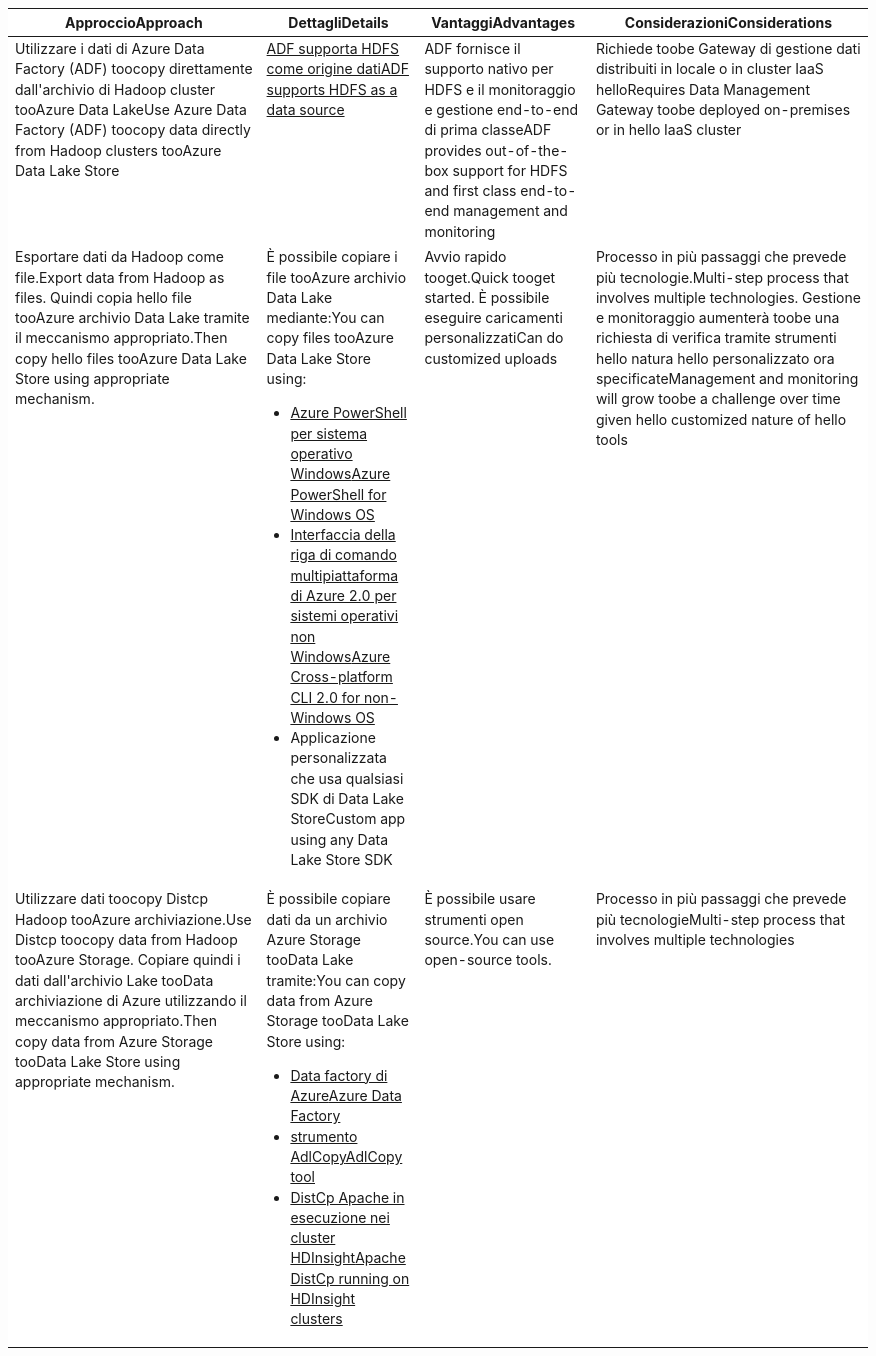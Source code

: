 | <span data-ttu-id="7ffd4-164">Approccio</span><span class="sxs-lookup"><span data-stu-id="7ffd4-164">Approach</span></span> | <span data-ttu-id="7ffd4-165">Dettagli</span><span class="sxs-lookup"><span data-stu-id="7ffd4-165">Details</span></span> | <span data-ttu-id="7ffd4-166">Vantaggi</span><span class="sxs-lookup"><span data-stu-id="7ffd4-166">Advantages</span></span> | <span data-ttu-id="7ffd4-167">Considerazioni</span><span class="sxs-lookup"><span data-stu-id="7ffd4-167">Considerations</span></span> |
| --- | --- | --- | --- |
| <span data-ttu-id="7ffd4-168">Utilizzare i dati di Azure Data Factory (ADF) toocopy direttamente dall'archivio di Hadoop cluster tooAzure Data Lake</span><span class="sxs-lookup"><span data-stu-id="7ffd4-168">Use Azure Data Factory (ADF) toocopy data directly from Hadoop clusters tooAzure Data Lake Store</span></span> |[<span data-ttu-id="7ffd4-169">ADF supporta HDFS come origine dati</span><span class="sxs-lookup"><span data-stu-id="7ffd4-169">ADF supports HDFS as a data source</span></span>](../data-factory/data-factory-hdfs-connector.md) |<span data-ttu-id="7ffd4-170">ADF fornisce il supporto nativo per HDFS e il monitoraggio e gestione end-to-end di prima classe</span><span class="sxs-lookup"><span data-stu-id="7ffd4-170">ADF provides out-of-the-box support for HDFS and first class end-to-end management and monitoring</span></span> |<span data-ttu-id="7ffd4-171">Richiede toobe Gateway di gestione dati distribuiti in locale o in cluster IaaS hello</span><span class="sxs-lookup"><span data-stu-id="7ffd4-171">Requires Data Management Gateway toobe deployed on-premises or in hello IaaS cluster</span></span> |
| <span data-ttu-id="7ffd4-172">Esportare dati da Hadoop come file.</span><span class="sxs-lookup"><span data-stu-id="7ffd4-172">Export data from Hadoop as files.</span></span> <span data-ttu-id="7ffd4-173">Quindi copia hello file tooAzure archivio Data Lake tramite il meccanismo appropriato.</span><span class="sxs-lookup"><span data-stu-id="7ffd4-173">Then copy hello files tooAzure Data Lake Store using appropriate mechanism.</span></span> |<span data-ttu-id="7ffd4-174">È possibile copiare i file tooAzure archivio Data Lake mediante:</span><span class="sxs-lookup"><span data-stu-id="7ffd4-174">You can copy files tooAzure Data Lake Store using:</span></span> <ul><li>[<span data-ttu-id="7ffd4-175">Azure PowerShell per sistema operativo Windows</span><span class="sxs-lookup"><span data-stu-id="7ffd4-175">Azure PowerShell for Windows OS</span></span>](data-lake-store-get-started-powershell.md)</li><li>[<span data-ttu-id="7ffd4-176">Interfaccia della riga di comando multipiattaforma di Azure 2.0 per sistemi operativi non Windows</span><span class="sxs-lookup"><span data-stu-id="7ffd4-176">Azure Cross-platform CLI 2.0 for non-Windows OS</span></span>](data-lake-store-get-started-cli-2.0.md)</li><li><span data-ttu-id="7ffd4-177">Applicazione personalizzata che usa qualsiasi SDK di Data Lake Store</span><span class="sxs-lookup"><span data-stu-id="7ffd4-177">Custom app using any Data Lake Store SDK</span></span></li></ul> |<span data-ttu-id="7ffd4-178">Avvio rapido tooget.</span><span class="sxs-lookup"><span data-stu-id="7ffd4-178">Quick tooget started.</span></span> <span data-ttu-id="7ffd4-179">È possibile eseguire caricamenti personalizzati</span><span class="sxs-lookup"><span data-stu-id="7ffd4-179">Can do customized uploads</span></span> |<span data-ttu-id="7ffd4-180">Processo in più passaggi che prevede più tecnologie.</span><span class="sxs-lookup"><span data-stu-id="7ffd4-180">Multi-step process that involves multiple technologies.</span></span> <span data-ttu-id="7ffd4-181">Gestione e monitoraggio aumenterà toobe una richiesta di verifica tramite strumenti hello natura hello personalizzato ora specificate</span><span class="sxs-lookup"><span data-stu-id="7ffd4-181">Management and monitoring will grow toobe a challenge over time given hello customized nature of hello tools</span></span> |
| <span data-ttu-id="7ffd4-182">Utilizzare dati toocopy Distcp Hadoop tooAzure archiviazione.</span><span class="sxs-lookup"><span data-stu-id="7ffd4-182">Use Distcp toocopy data from Hadoop tooAzure Storage.</span></span> <span data-ttu-id="7ffd4-183">Copiare quindi i dati dall'archivio Lake tooData archiviazione di Azure utilizzando il meccanismo appropriato.</span><span class="sxs-lookup"><span data-stu-id="7ffd4-183">Then copy data from Azure Storage tooData Lake Store using appropriate mechanism.</span></span> |<span data-ttu-id="7ffd4-184">È possibile copiare dati da un archivio Azure Storage tooData Lake tramite:</span><span class="sxs-lookup"><span data-stu-id="7ffd4-184">You can copy data from Azure Storage tooData Lake Store using:</span></span> <ul><li>[<span data-ttu-id="7ffd4-185">Data factory di Azure</span><span class="sxs-lookup"><span data-stu-id="7ffd4-185">Azure Data Factory</span></span>](../data-factory/data-factory-data-movement-activities.md)</li><li>[<span data-ttu-id="7ffd4-186">strumento AdlCopy</span><span class="sxs-lookup"><span data-stu-id="7ffd4-186">AdlCopy tool</span></span>](data-lake-store-copy-data-azure-storage-blob.md)</li><li>[<span data-ttu-id="7ffd4-187">DistCp Apache in esecuzione nei cluster HDInsight</span><span class="sxs-lookup"><span data-stu-id="7ffd4-187">Apache DistCp running on HDInsight clusters</span></span>](data-lake-store-copy-data-wasb-distcp.md)</li></ul> |<span data-ttu-id="7ffd4-188">È possibile usare strumenti open source.</span><span class="sxs-lookup"><span data-stu-id="7ffd4-188">You can use open-source tools.</span></span> |<span data-ttu-id="7ffd4-189">Processo in più passaggi che prevede più tecnologie</span><span class="sxs-lookup"><span data-stu-id="7ffd4-189">Multi-step process that involves multiple technologies</span></span> |

